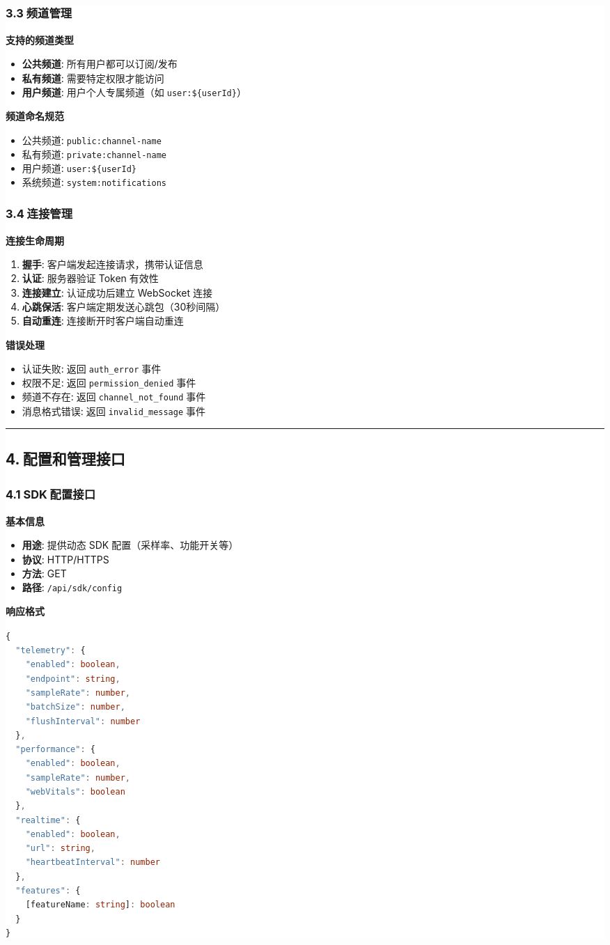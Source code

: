 ### 3.3 频道管理

**支持的频道类型**
- **公共频道**: 所有用户都可以订阅/发布
- **私有频道**: 需要特定权限才能访问
- **用户频道**: 用户个人专属频道（如 `user:${userId}`）

**频道命名规范**
- 公共频道: `public:channel-name`
- 私有频道: `private:channel-name`
- 用户频道: `user:${userId}`
- 系统频道: `system:notifications`

### 3.4 连接管理

**连接生命周期**
1. **握手**: 客户端发起连接请求，携带认证信息
2. **认证**: 服务器验证 Token 有效性
3. **连接建立**: 认证成功后建立 WebSocket 连接
4. **心跳保活**: 客户端定期发送心跳包（30秒间隔）
5. **自动重连**: 连接断开时客户端自动重连

**错误处理**
- 认证失败: 返回 `auth_error` 事件
- 权限不足: 返回 `permission_denied` 事件
- 频道不存在: 返回 `channel_not_found` 事件
- 消息格式错误: 返回 `invalid_message` 事件

---

## 4. 配置和管理接口

### 4.1 SDK 配置接口

**基本信息**
- **用途**: 提供动态 SDK 配置（采样率、功能开关等）
- **协议**: HTTP/HTTPS
- **方法**: GET
- **路径**: `/api/sdk/config`

**响应格式**
```typescript
{
  "telemetry": {
    "enabled": boolean,
    "endpoint": string,
    "sampleRate": number,
    "batchSize": number,
    "flushInterval": number
  },
  "performance": {
    "enabled": boolean,
    "sampleRate": number,
    "webVitals": boolean
  },
  "realtime": {
    "enabled": boolean,
    "url": string,
    "heartbeatInterval": number
  },
  "features": {
    [featureName: string]: boolean
  }
}
```